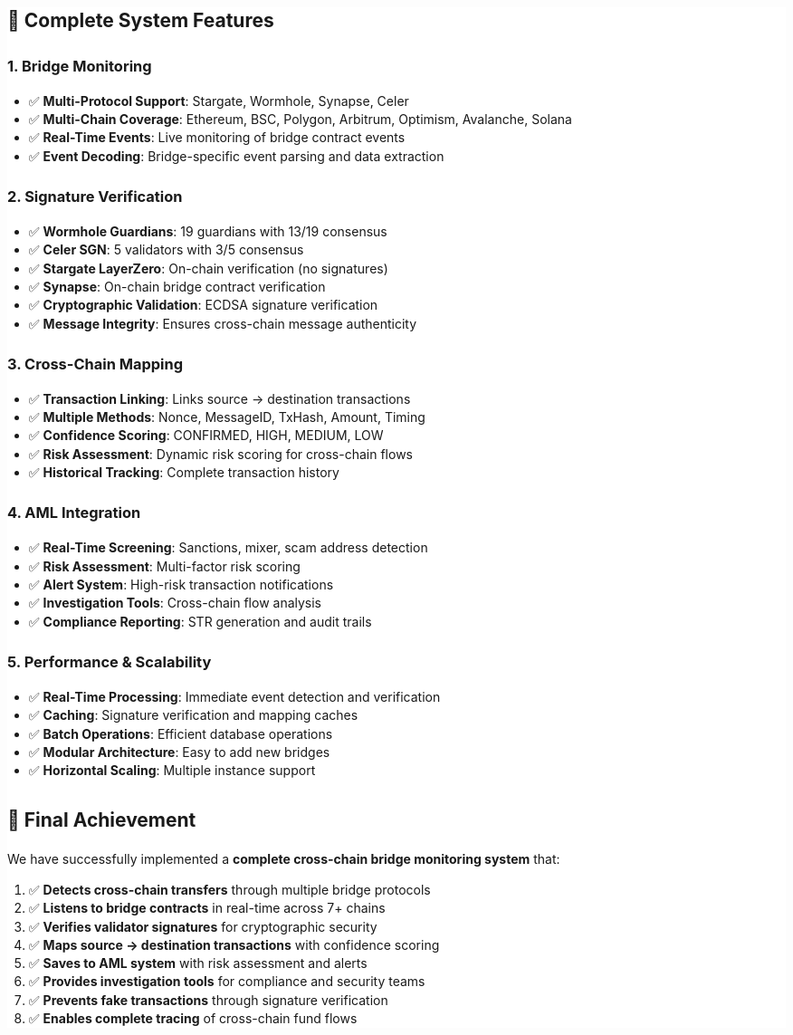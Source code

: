 ## 🚀 Complete System Features

### 1. Bridge Monitoring
- ✅ **Multi-Protocol Support**: Stargate, Wormhole, Synapse, Celer
- ✅ **Multi-Chain Coverage**: Ethereum, BSC, Polygon, Arbitrum, Optimism, Avalanche, Solana
- ✅ **Real-Time Events**: Live monitoring of bridge contract events
- ✅ **Event Decoding**: Bridge-specific event parsing and data extraction

### 2. Signature Verification
- ✅ **Wormhole Guardians**: 19 guardians with 13/19 consensus
- ✅ **Celer SGN**: 5 validators with 3/5 consensus
- ✅ **Stargate LayerZero**: On-chain verification (no signatures)
- ✅ **Synapse**: On-chain bridge contract verification
- ✅ **Cryptographic Validation**: ECDSA signature verification
- ✅ **Message Integrity**: Ensures cross-chain message authenticity

### 3. Cross-Chain Mapping
- ✅ **Transaction Linking**: Links source → destination transactions
- ✅ **Multiple Methods**: Nonce, MessageID, TxHash, Amount, Timing
- ✅ **Confidence Scoring**: CONFIRMED, HIGH, MEDIUM, LOW
- ✅ **Risk Assessment**: Dynamic risk scoring for cross-chain flows
- ✅ **Historical Tracking**: Complete transaction history

### 4. AML Integration
- ✅ **Real-Time Screening**: Sanctions, mixer, scam address detection
- ✅ **Risk Assessment**: Multi-factor risk scoring
- ✅ **Alert System**: High-risk transaction notifications
- ✅ **Investigation Tools**: Cross-chain flow analysis
- ✅ **Compliance Reporting**: STR generation and audit trails

### 5. Performance & Scalability
- ✅ **Real-Time Processing**: Immediate event detection and verification
- ✅ **Caching**: Signature verification and mapping caches
- ✅ **Batch Operations**: Efficient database operations
- ✅ **Modular Architecture**: Easy to add new bridges
- ✅ **Horizontal Scaling**: Multiple instance support

## 🎯 Final Achievement

We have successfully implemented a **complete cross-chain bridge monitoring system** that:

1. ✅ **Detects cross-chain transfers** through multiple bridge protocols
2. ✅ **Listens to bridge contracts** in real-time across 7+ chains
3. ✅ **Verifies validator signatures** for cryptographic security
4. ✅ **Maps source → destination transactions** with confidence scoring
5. ✅ **Saves to AML system** with risk assessment and alerts
6. ✅ **Provides investigation tools** for compliance and security teams
7. ✅ **Prevents fake transactions** through signature verification
8. ✅ **Enables complete tracing** of cross-chain fund flows
